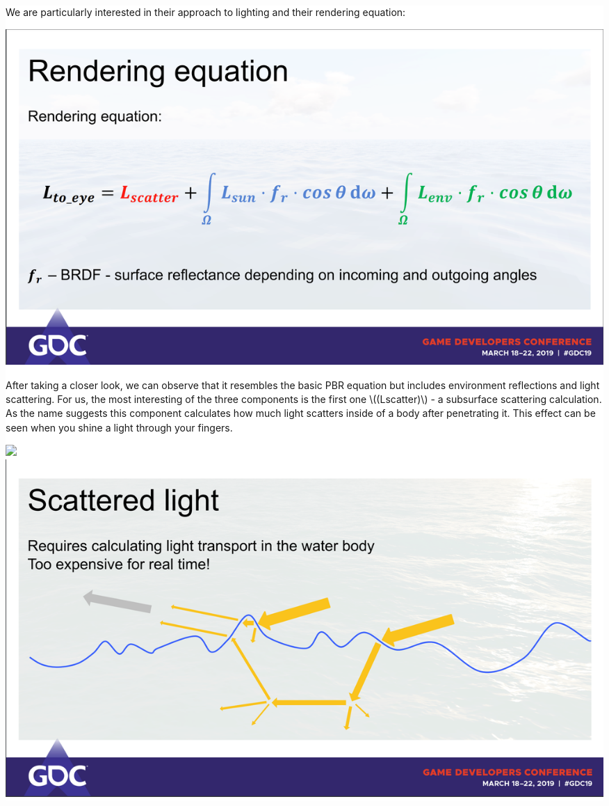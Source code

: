 We are particularly interested in their approach to lighting and their rendering equation: 

![](media/equationAtlas.png)

After taking a closer look, we can observe that it resembles the basic PBR equation but includes environment reflections and light scattering. For us, the most interesting of the three components is the first one \\((Lscatter)\\) - a subsurface scattering calculation. As the name suggests this component calculates how much light scatters inside of a body after penetrating it. This effect can be seen when you shine a light through your fingers. 


![](media/scattering.png)
![](media/scatteredLight.png)
